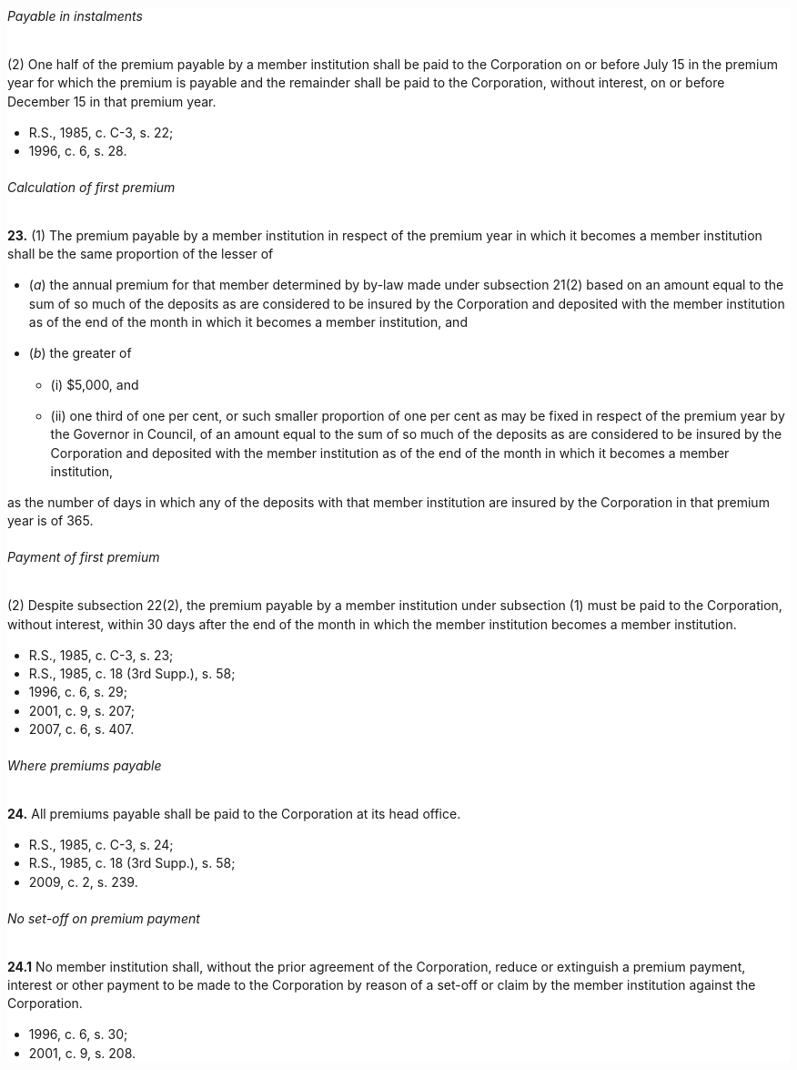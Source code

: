 ###### Payable in instalments

(2) One half of the premium payable by a member institution shall be paid to the Corporation on or before July 15 in the premium year for which the premium is payable and the remainder shall be paid to the Corporation, without interest, on or before December 15 in that premium year.

  * R.S., 1985, c. C-3, s. 22;
  * 1996, c. 6, s. 28.

###### Calculation of first premium

**23.** (1) The premium payable by a member institution in respect of the premium year in which it becomes a member institution shall be the same proportion of the lesser of

  * (_a_) the annual premium for that member determined by by-law made under subsection 21(2) based on an amount equal to the sum of so much of the deposits as are considered to be insured by the Corporation and deposited with the member institution as of the end of the month in which it becomes a member institution, and

  * (_b_) the greater of

    * (i) $5,000, and

    * (ii) one third of one per cent, or such smaller proportion of one per cent as may be fixed in respect of the premium year by the Governor in Council, of an amount equal to the sum of so much of the deposits as are considered to be insured by the Corporation and deposited with the member institution as of the end of the month in which it becomes a member institution,

as the number of days in which any of the deposits with that member institution are insured by the Corporation in that premium year is of 365.

###### Payment of first premium

(2) Despite subsection 22(2), the premium payable by a member institution under subsection (1) must be paid to the Corporation, without interest, within 30 days after the end of the month in which the member institution becomes a member institution.

  * R.S., 1985, c. C-3, s. 23;
  * R.S., 1985, c. 18 (3rd Supp.), s. 58;
  * 1996, c. 6, s. 29;
  * 2001, c. 9, s. 207;
  * 2007, c. 6, s. 407.

###### Where premiums payable

**24.** All premiums payable shall be paid to the Corporation at its head office.

  * R.S., 1985, c. C-3, s. 24;
  * R.S., 1985, c. 18 (3rd Supp.), s. 58;
  * 2009, c. 2, s. 239.

###### No set-off on premium payment

**24.1** No member institution shall, without the prior agreement of the Corporation, reduce or extinguish a premium payment, interest or other payment to be made to the Corporation by reason of a set-off or claim by the member institution against the Corporation.

  * 1996, c. 6, s. 30;
  * 2001, c. 9, s. 208.
